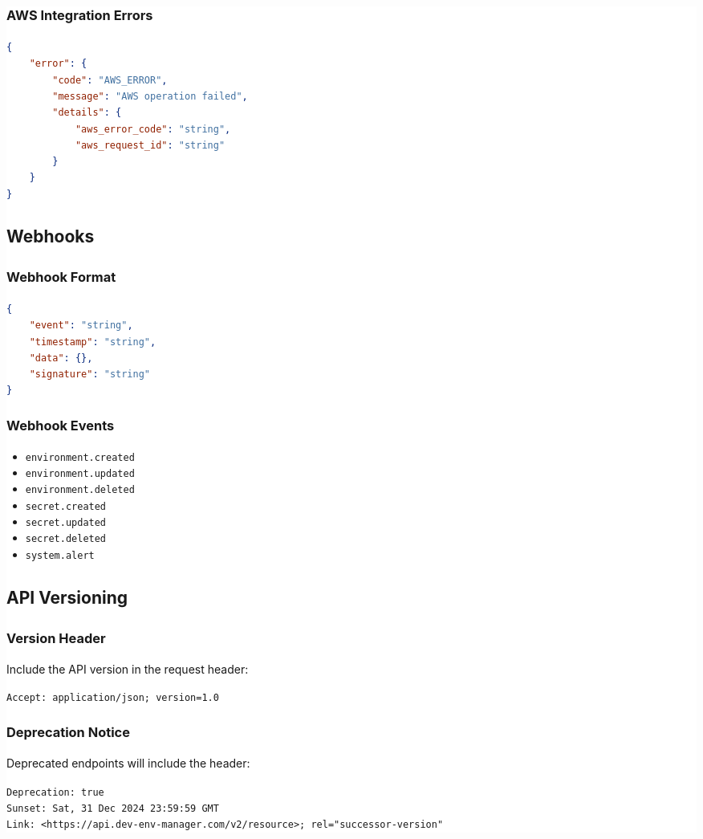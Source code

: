 ### AWS Integration Errors
```json
{
    "error": {
        "code": "AWS_ERROR",
        "message": "AWS operation failed",
        "details": {
            "aws_error_code": "string",
            "aws_request_id": "string"
        }
    }
}
```

## Webhooks

### Webhook Format
```json
{
    "event": "string",
    "timestamp": "string",
    "data": {},
    "signature": "string"
}
```

### Webhook Events
- `environment.created`
- `environment.updated`
- `environment.deleted`
- `secret.created`
- `secret.updated`
- `secret.deleted`
- `system.alert`

## API Versioning

### Version Header
Include the API version in the request header:
```
Accept: application/json; version=1.0
```

### Deprecation Notice
Deprecated endpoints will include the header:
```
Deprecation: true
Sunset: Sat, 31 Dec 2024 23:59:59 GMT
Link: <https://api.dev-env-manager.com/v2/resource>; rel="successor-version"
```
